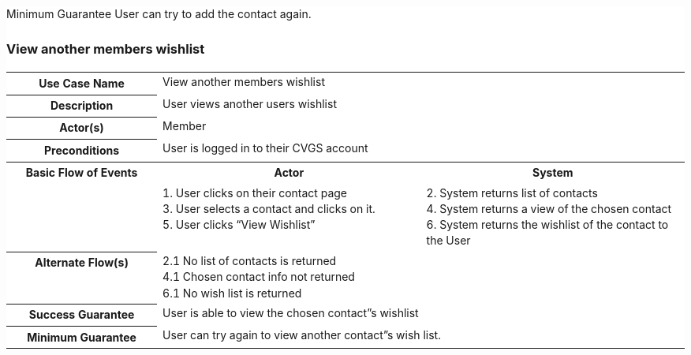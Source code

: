   <tr>
    <th>Minimum Guarantee</th>
    <td colspan="2">User can try to add the contact again.</td>
  </tr>
</table>

### View another members wishlist
<table>
  <tr>
    <th width="20%">Use Case Name</th>
    <td colspan="2">View another members wishlist</td>
  </tr>
  <tr>
    <th>Description</th>
    <td colspan="2">User views another users wishlist</td>
  </tr>
  <tr>
    <th>Actor(s)</th>
    <td colspan="2">Member</td>
  </tr>
  <tr>
    <th>Preconditions</th>
    <td colspan="2">User is logged in to their CVGS account</td>
  </tr>
  <tr>
    <th rowspan="2">Basic Flow of Events</th>
    <th width="35%">Actor</th>
    <th width="35%">System</th>
  </tr>
  <tr>
    <td>
      1. User clicks on their contact page<br>
      3. User selects a contact and clicks on it.<br>
      5. User clicks &ldquo;View Wishlist&rdquo;
    </td>
    <td>
      2. System returns list of contacts<br>
      4. System returns a view of the chosen contact<br>
      6. System returns the wishlist of the contact to the User
    </td>
  </tr>
  <tr>
    <th>Alternate Flow(s)</th>
    <td colspan="2">
      2.1 No list of contacts is returned<br>
      4.1 Chosen contact info not returned<br>
      6.1 No wish list is returned
    </td>
  </tr>
  <tr>
    <th>Success Guarantee</th>
    <td colspan="2">User is able to view the chosen contact&rdquo;s wishlist</td>
  </tr>
  <tr>
    <th>Minimum Guarantee</th>
    <td colspan="2">User can try again to view another contact&rdquo;s wish list.</td>
  </tr>
</table>
